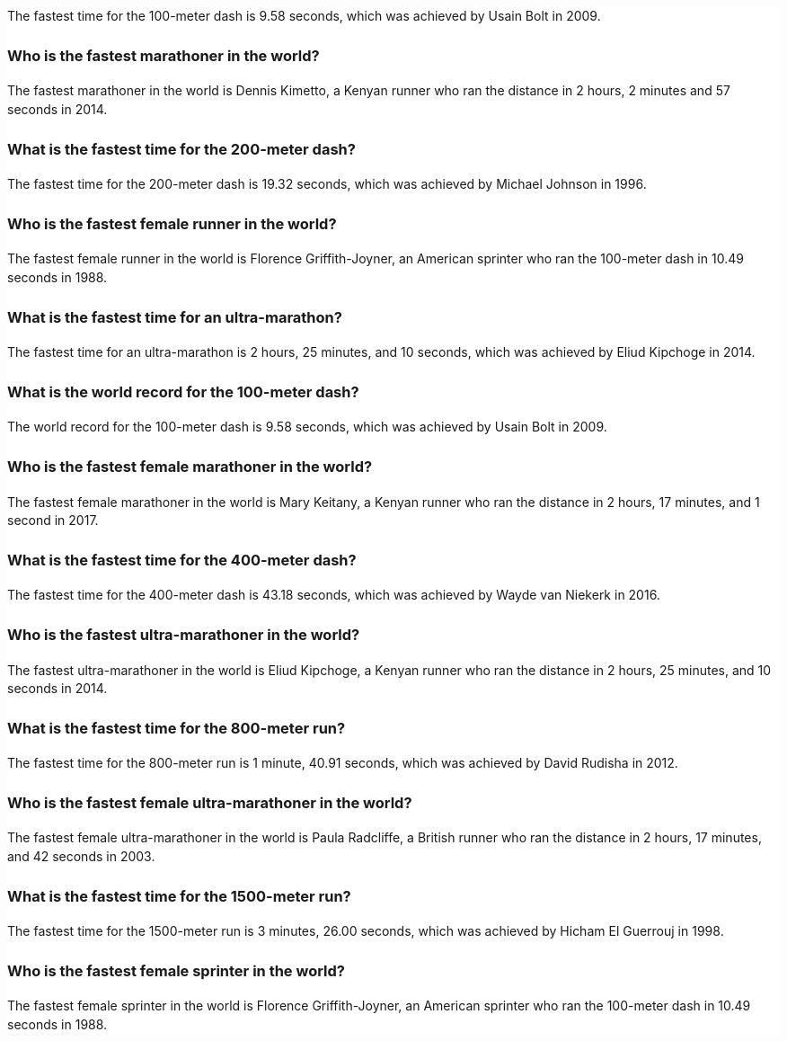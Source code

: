 <p>The fastest time for the 100-meter dash is 9.58 seconds, which was achieved by Usain Bolt in 2009.</p>

<h3>Who is the fastest marathoner in the world?</h3>

<p>The fastest marathoner in the world is Dennis Kimetto, a Kenyan runner who ran the distance in 2 hours, 2 minutes and 57 seconds in 2014.</p>

<h3>What is the fastest time for the 200-meter dash?</h3>

<p>The fastest time for the 200-meter dash is 19.32 seconds, which was achieved by Michael Johnson in 1996.</p>

<h3>Who is the fastest female runner in the world?</h3>

<p>The fastest female runner in the world is Florence Griffith-Joyner, an American sprinter who ran the 100-meter dash in 10.49 seconds in 1988.</p>

<h3>What is the fastest time for an ultra-marathon?</h3>

<p>The fastest time for an ultra-marathon is 2 hours, 25 minutes, and 10 seconds, which was achieved by Eliud Kipchoge in 2014.</p>

<h3>What is the world record for the 100-meter dash?</h3>

<p>The world record for the 100-meter dash is 9.58 seconds, which was achieved by Usain Bolt in 2009.</p>

<h3>Who is the fastest female marathoner in the world?</h3>

<p>The fastest female marathoner in the world is Mary Keitany, a Kenyan runner who ran the distance in 2 hours, 17 minutes, and 1 second in 2017.</p>

<h3>What is the fastest time for the 400-meter dash?</h3>

<p>The fastest time for the 400-meter dash is 43.18 seconds, which was achieved by Wayde van Niekerk in 2016.</p>

<h3>Who is the fastest ultra-marathoner in the world?</h3>

<p>The fastest ultra-marathoner in the world is Eliud Kipchoge, a Kenyan runner who ran the distance in 2 hours, 25 minutes, and 10 seconds in 2014.</p>

<h3>What is the fastest time for the 800-meter run?</h3>

<p>The fastest time for the 800-meter run is 1 minute, 40.91 seconds, which was achieved by David Rudisha in 2012.</p>

<h3>Who is the fastest female ultra-marathoner in the world?</h3>

<p>The fastest female ultra-marathoner in the world is Paula Radcliffe, a British runner who ran the distance in 2 hours, 17 minutes, and 42 seconds in 2003.</p>

<h3>What is the fastest time for the 1500-meter run?</h3>

<p>The fastest time for the 1500-meter run is 3 minutes, 26.00 seconds, which was achieved by Hicham El Guerrouj in 1998.</p>

<h3>Who is the fastest female sprinter in the world?</h3>

<p>The fastest female sprinter in the world is Florence Griffith-Joyner, an American sprinter who ran the 100-meter dash in 10.49 seconds in 1988.</p>
